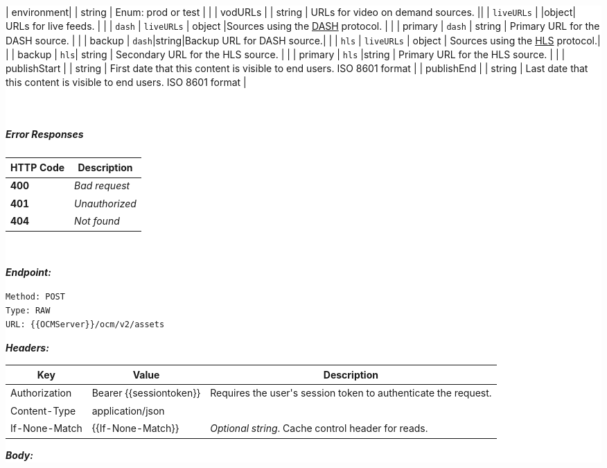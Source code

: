 | environment|    | string | Enum: prod or test  |  |
| vodURLs |   | string | URLs for video on demand sources. ||
| `liveURLs` |  |object| URLs for live feeds. | |
| `dash` | `liveURLs` |  object |Sources using the [DASH](https://www.wikiwand.com/en/Dynamic_Adaptive_Streaming_over_HTTP) protocol. | |
| primary | `dash` | string | Primary URL for the DASH source.   |  | 
| backup  | `dash`|string|Backup URL for DASH source.| |
| `hls` | `liveURLs` | object | Sources using the [HLS](https://www.wikiwand.com/en/HTTP_Live_Streaming) protocol.| |
| backup  | `hls`|  string | Secondary URL for the HLS source. |   |
| primary | `hls` |string | Primary URL for the HLS source.   |  |
| publishStart |  | string | First date that this content is visible to end users. ISO 8601 format |
| publishEnd |  | string | Last date that this content is visible to end users. ISO 8601 format |

<br/>

##### Error Responses

|HTTP Code|Description
|---|---|
|**400**|*Bad request*|
|**401**|*Unauthorized*|
|**404**|*Not found*|

<br/>


***Endpoint:***

```bash
Method: POST
Type: RAW
URL: {{OCMServer}}/ocm/v2/assets
```


***Headers:***

| Key | Value | Description |
| --- | ------|-------------|
| Authorization | Bearer {{sessiontoken}} | Requires the user's session token to authenticate the request. |
| Content-Type | application/json | <string> |
| If-None-Match | {{If-None-Match}} | _Optional string_. Cache control header for reads. |



***Body:***
